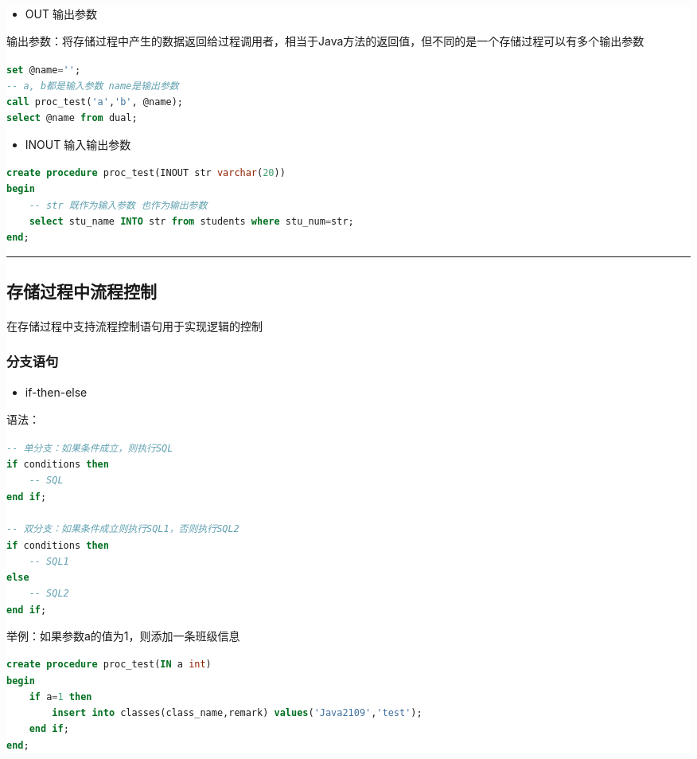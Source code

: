 - OUT 输出参数

输出参数：将存储过程中产⽣的数据返回给过程调⽤者，相当于Java⽅法的返回值，但不同的是⼀个存储过程可以有多个输出参数

```sql
set @name='';
-- a, b都是输入参数 name是输出参数
call proc_test('a','b', @name);
select @name from dual;
```

- INOUT 输⼊输出参数

```sql
create procedure proc_test(INOUT str varchar(20))
begin
    -- str 既作为输入参数 也作为输出参数
	select stu_name INTO str from students where stu_num=str;
end;
```

------

## 存储过程中流程控制

在存储过程中⽀持流程控制语句⽤于实现逻辑的控制

### 分支语句

- if-then-else

语法：

```sql
-- 单分⽀：如果条件成⽴，则执⾏SQL
if conditions then
	-- SQL
end if;

-- 双分⽀：如果条件成⽴则执⾏SQL1，否则执⾏SQL2
if conditions then
	-- SQL1
else
	-- SQL2
end if;
```

举例：如果参数a的值为1，则添加⼀条班级信息

```sql
create procedure proc_test(IN a int)
begin
    if a=1 then
    	insert into classes(class_name,remark) values('Java2109','test');
    end if;
end;
```
